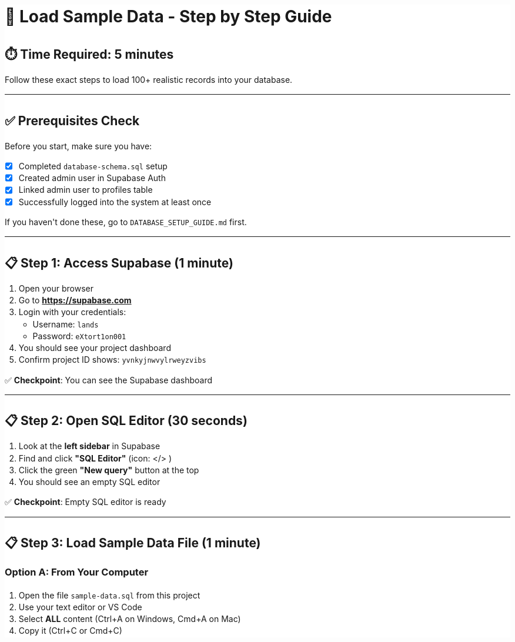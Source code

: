 # 🚀 Load Sample Data - Step by Step Guide

## ⏱️ Time Required: 5 minutes

Follow these exact steps to load 100+ realistic records into your database.

---

## ✅ Prerequisites Check

Before you start, make sure you have:
- [x] Completed `database-schema.sql` setup
- [x] Created admin user in Supabase Auth
- [x] Linked admin user to profiles table
- [x] Successfully logged into the system at least once

If you haven't done these, go to `DATABASE_SETUP_GUIDE.md` first.

---

## 📋 Step 1: Access Supabase (1 minute)

1. Open your browser
2. Go to **https://supabase.com**
3. Login with your credentials:
   - Username: `lands`
   - Password: `eXtort1on001`
4. You should see your project dashboard
5. Confirm project ID shows: `yvnkyjnwvylrweyzvibs`

✅ **Checkpoint**: You can see the Supabase dashboard

---

## 📋 Step 2: Open SQL Editor (30 seconds)

1. Look at the **left sidebar** in Supabase
2. Find and click **"SQL Editor"** (icon: </> )
3. Click the green **"New query"** button at the top
4. You should see an empty SQL editor

✅ **Checkpoint**: Empty SQL editor is ready

---

## 📋 Step 3: Load Sample Data File (1 minute)

### Option A: From Your Computer
1. Open the file `sample-data.sql` from this project
2. Use your text editor or VS Code
3. Select **ALL** content (Ctrl+A on Windows, Cmd+A on Mac)
4. Copy it (Ctrl+C or Cmd+C)
